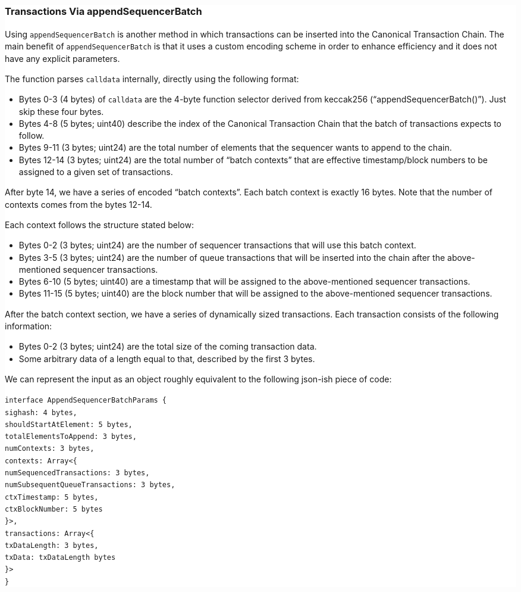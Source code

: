 ### Transactions Via appendSequencerBatch <a href="#_frr6x6si7ood" id="_frr6x6si7ood"></a>

Using `appendSequencerBatch` is another method in which transactions can be inserted into the Canonical Transaction Chain. The main benefit of `appendSequencerBatch` is that it uses a custom encoding scheme in order to enhance efficiency and it does not have any explicit parameters.

The function parses `calldata` internally, directly using the following format:

* Bytes 0-3 (4 bytes) of `calldata` are the 4-byte function selector derived from keccak256 (“appendSequencerBatch()”). Just skip these four bytes.
* Bytes 4-8 (5 bytes; uint40) describe the index of the Canonical Transaction Chain that the batch of transactions expects to follow.
* Bytes 9-11 (3 bytes; uint24) are the total number of elements that the sequencer wants to append to the chain.
* Bytes 12-14 (3 bytes; uint24) are the total number of “batch contexts” that are effective timestamp/block numbers to be assigned to a given set of transactions.

After byte 14, we have a series of encoded “batch contexts”. Each batch context is exactly 16 bytes. Note that the number of contexts comes from the bytes 12-14.

Each context follows the structure stated below:

* Bytes 0-2 (3 bytes; uint24) are the number of sequencer transactions that will use this batch context.
* Bytes 3-5 (3 bytes; uint24) are the number of queue transactions that will be inserted into the chain after the above-mentioned sequencer transactions.
* Bytes 6-10 (5 bytes; uint40) are a timestamp that will be assigned to the above-mentioned sequencer transactions.
* Bytes 11-15 (5 bytes; uint40) are the block number that will be assigned to the above-mentioned sequencer transactions.

After the batch context section, we have a series of dynamically sized transactions. Each transaction consists of the following information:

* Bytes 0-2 (3 bytes; uint24) are the total size of the coming transaction data.
* Some arbitrary data of a length equal to that, described by the first 3 bytes.

We can represent the input as an object roughly equivalent to the following json-ish piece of code:

```
interface AppendSequencerBatchParams {
sighash: 4 bytes,
shouldStartAtElement: 5 bytes,
totalElementsToAppend: 3 bytes,
numContexts: 3 bytes,
contexts: Array<{
numSequencedTransactions: 3 bytes,
numSubsequentQueueTransactions: 3 bytes,
ctxTimestamp: 5 bytes,
ctxBlockNumber: 5 bytes
}>,
transactions: Array<{
txDataLength: 3 bytes,
txData: txDataLength bytes
}>
}
```
